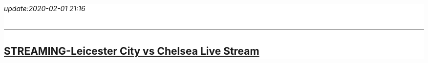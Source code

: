 ###### update:2020-02-01 21:16
---
## [STREAMING-Leicester City vs Chelsea Live Stream](https://qiita.com/Sofascore_Live_4k/items/d8b52501c7812e97b532)
